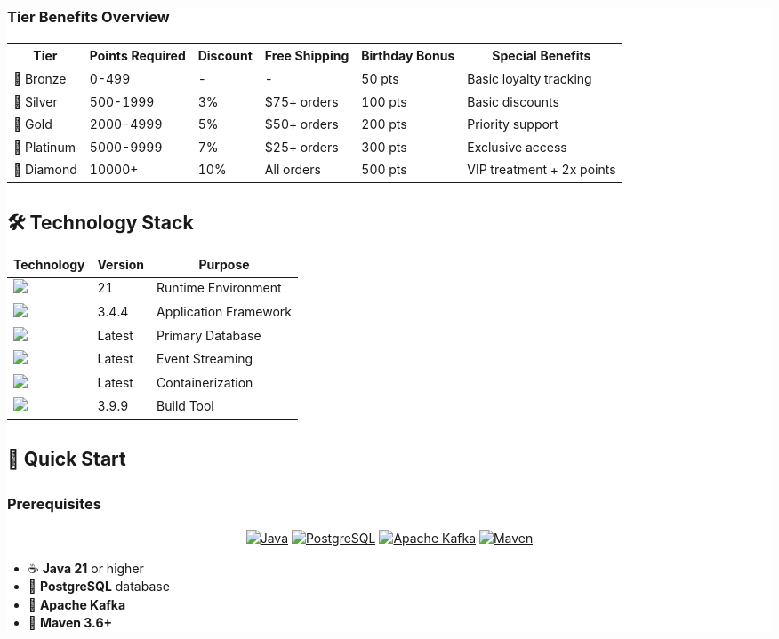 ### Tier Benefits Overview

| Tier | Points Required | Discount | Free Shipping | Birthday Bonus | Special Benefits |
|------|----------------|----------|---------------|----------------|------------------|
| 🥉 Bronze | 0-499 | - | - | 50 pts | Basic loyalty tracking |
| 🥈 Silver | 500-1999 | 3% | $75+ orders | 100 pts | Basic discounts |
| 🥇 Gold | 2000-4999 | 5% | $50+ orders | 200 pts | Priority support |
| 💎 Platinum | 5000-9999 | 7% | $25+ orders | 300 pts | Exclusive access |
| 💠 Diamond | 10000+ | 10% | All orders | 500 pts | VIP treatment + 2x points |

## 🛠️ Technology Stack

<div align="center">

| Technology | Version | Purpose |
|------------|---------|---------|
| <img src="https://img.shields.io/badge/Java-21-orange?style=flat&logo=openjdk&logoColor=white" width="100"> | 21 | Runtime Environment |
| <img src="https://img.shields.io/badge/Spring%20Boot-6DB33F?style=flat&logo=spring-boot&logoColor=white" width="100"> | 3.4.4 | Application Framework |
| <img src="https://img.shields.io/badge/PostgreSQL-316192?style=flat&logo=postgresql&logoColor=white" width="100"> | Latest | Primary Database |
| <img src="https://img.shields.io/badge/Apache%20Kafka-000?style=flat&logo=apachekafka" width="100"> | Latest | Event Streaming |
| <img src="https://img.shields.io/badge/Docker-0db7ed?style=flat&logo=docker&logoColor=white" width="100"> | Latest | Containerization |
| <img src="https://img.shields.io/badge/Maven-C71A36?style=flat&logo=Apache%20Maven&logoColor=white" width="100"> | 3.9.9 | Build Tool |

</div>

## 🚀 Quick Start

### Prerequisites

<div align="center">

[![Java](https://img.shields.io/badge/Java-21%2B-orange?logo=openjdk)](https://openjdk.java.net/)
[![PostgreSQL](https://img.shields.io/badge/PostgreSQL-Latest-blue?logo=postgresql)](https://postgresql.org/)
[![Apache Kafka](https://img.shields.io/badge/Apache%20Kafka-Latest-orange?logo=apache-kafka)](https://kafka.apache.org/)
[![Maven](https://img.shields.io/badge/Maven-3.6%2B-red?logo=apache-maven)](https://maven.apache.org/)

</div>

- ☕ **Java 21** or higher
- 🐘 **PostgreSQL** database
- 🔄 **Apache Kafka**
- 🔧 **Maven 3.6+**
